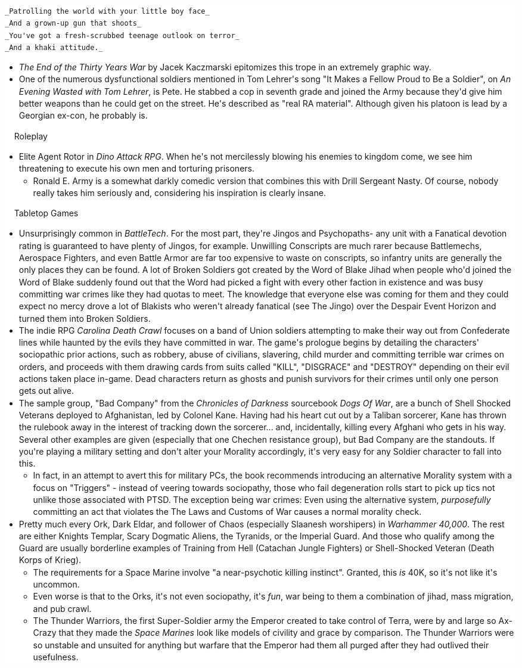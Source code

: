     _Patrolling the world with your little boy face_  
    _And a grown-up gun that shoots_  
    _You've got a fresh-scrubbed teenage outlook on terror_  
    _And a khaki attitude._
    
-   _The End of the Thirty Years War_ by Jacek Kaczmarski epitomizes this trope in an extremely graphic way.
-   One of the numerous dysfunctional soldiers mentioned in Tom Lehrer's song "It Makes a Fellow Proud to Be a Soldier", on _An Evening Wasted with Tom Lehrer_, is Pete. He stabbed a cop in seventh grade and joined the Army because they'd give him better weapons than he could get on the street. He's described as "real RA material". Although given his platoon is lead by a Georgian ex-con, he probably is.

    Roleplay 

-   Elite Agent Rotor in _Dino Attack RPG_. When he's not mercilessly blowing his enemies to kingdom come, we see him threatening to execute his own men and torturing prisoners.
    -   Ronald E. Army is a somewhat darkly comedic version that combines this with Drill Sergeant Nasty. Of course, nobody really takes him seriously and, considering his inspiration is clearly insane.

    Tabletop Games 

-   Unsurprisingly common in _BattleTech_. For the most part, they're Jingos and Psychopaths- any unit with a Fanatical devotion rating is guaranteed to have plenty of Jingos, for example. Unwilling Conscripts are much rarer because Battlemechs, Aerospace Fighters, and even Battle Armor are far too expensive to waste on conscripts, so infantry units are generally the only places they can be found. A lot of Broken Soldiers got created by the Word of Blake Jihad when people who'd joined the Word of Blake suddenly found out that the Word had picked a fight with every other faction in existence and was busy committing war crimes like they had quotas to meet. The knowledge that everyone else was coming for them and they could expect no mercy drove a lot of Blakists who weren't already fanatical (see The Jingo) over the Despair Event Horizon and turned them into Broken Soldiers.
-   The indie RPG _Carolina Death Crawl_ focuses on a band of Union soldiers attempting to make their way out from Confederate lines while haunted by the evils they have committed in war. The game's prologue begins by detailing the characters' sociopathic prior actions, such as robbery, abuse of civilians, slavering, child murder and committing terrible war crimes on orders, and proceeds with them drawing cards from suits called "KILL", "DISGRACE" and "DESTROY" depending on their evil actions taken place in-game. Dead characters return as ghosts and punish survivors for their crimes until only one person gets out alive.
-   The sample group, "Bad Company" from the _Chronicles of Darkness_ sourcebook _Dogs Of War_, are a bunch of Shell Shocked Veterans deployed to Afghanistan, led by Colonel Kane. Having had his heart cut out by a Taliban sorcerer, Kane has thrown the rulebook away in the interest of tracking down the sorcerer... and, incidentally, killing every Afghani who gets in his way. Several other examples are given (especially that one Chechen resistance group), but Bad Company are the standouts. If you're playing a military setting and don't alter your Morality accordingly, it's very easy for any Soldier character to fall into this.
    -   In fact, in an attempt to avert this for military PCs, the book recommends introducing an alternative Morality system with a focus on "Triggers" - instead of veering towards sociopathy, those who fail degeneration rolls start to pick up tics not unlike those associated with PTSD. The exception being war crimes: Even using the alternative system, _purposefully_ committing an act that violates the The Laws and Customs of War causes a normal morality check.
-   Pretty much every Ork, Dark Eldar, and follower of Chaos (especially Slaanesh worshipers) in _Warhammer 40,000_. The rest are either Knights Templar, Scary Dogmatic Aliens, the Tyranids, or the Imperial Guard. And those who qualify among the Guard are usually borderline examples of Training from Hell (Catachan Jungle Fighters) or Shell-Shocked Veteran (Death Korps of Krieg).
    -   The requirements for a Space Marine involve "a near-psychotic killing instinct". Granted, this _is_ 40K, so it's not like it's uncommon.
    -   Even worse is that to the Orks, it's not even sociopathy, it's _fun_, war being to them a combination of jihad, mass migration, and pub crawl.
    -   The Thunder Warriors, the first Super-Soldier army the Emperor created to take control of Terra, were by and large so Ax-Crazy that they made the _Space Marines_ look like models of civility and grace by comparison. The Thunder Warriors were so unstable and unsuited for anything but warfare that the Emperor had them all purged after they had outlived their usefulness.
